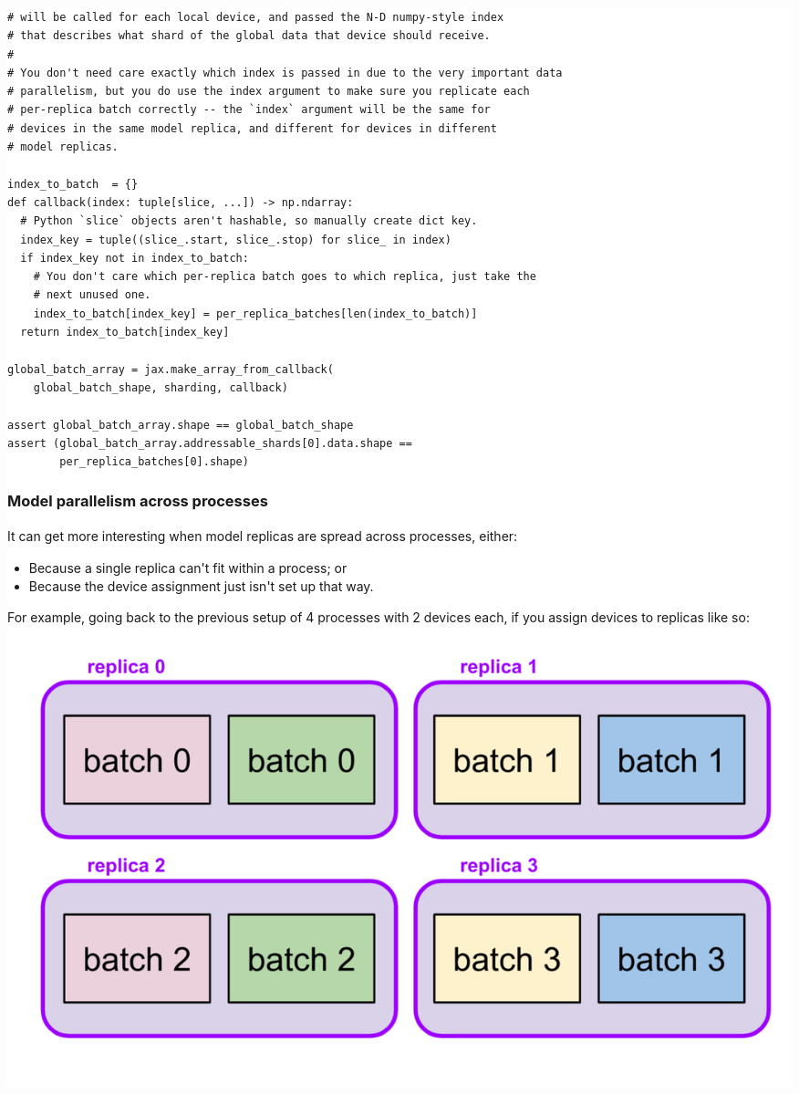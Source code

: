 ```{code-cell}
# will be called for each local device, and passed the N-D numpy-style index
# that describes what shard of the global data that device should receive.
#
# You don't need care exactly which index is passed in due to the very important data
# parallelism, but you do use the index argument to make sure you replicate each
# per-replica batch correctly -- the `index` argument will be the same for
# devices in the same model replica, and different for devices in different
# model replicas.

index_to_batch  = {}
def callback(index: tuple[slice, ...]) -> np.ndarray:
  # Python `slice` objects aren't hashable, so manually create dict key.
  index_key = tuple((slice_.start, slice_.stop) for slice_ in index)
  if index_key not in index_to_batch:
    # You don't care which per-replica batch goes to which replica, just take the
    # next unused one.
    index_to_batch[index_key] = per_replica_batches[len(index_to_batch)]
  return index_to_batch[index_key]

global_batch_array = jax.make_array_from_callback(
    global_batch_shape, sharding, callback)

assert global_batch_array.shape == global_batch_shape
assert (global_batch_array.addressable_shards[0].data.shape ==
        per_replica_batches[0].shape)
```

### Model parallelism across processes

It can get more interesting when model replicas are spread across processes, either:

- Because a single replica can't fit within a process; or
- Because the device assignment just isn't set up that way.

For example, going back to the previous setup of 4 processes with 2 devices each, if you assign devices to replicas like so:

<center>

![Model parallelism across processes - example 1](./_static/distributed_data_loading/20.svg)

